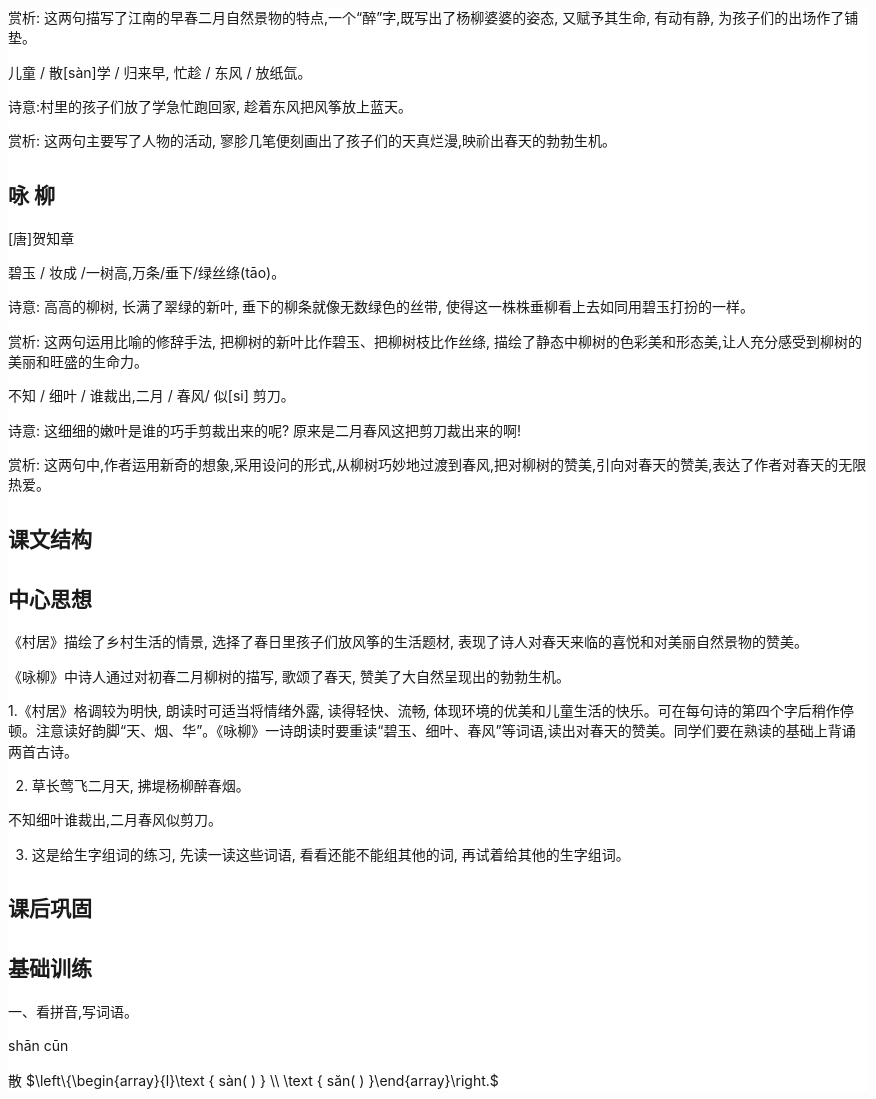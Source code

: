 赏析: 这两句描写了江南的早春二月自然景物的特点,一个“醉”字,既写出了杨柳婆婆的姿态, 又赋予其生命, 有动有静, 为孩子们的出场作了铺垫。

儿童 / 散[sàn]学 / 归来早, 忙趁 / 东风 / 放纸氙。

诗意:村里的孩子们放了学急忙跑回家, 趁着东风把风筝放上蓝天。

赏析: 这两句主要写了人物的活动, 寥胗几笔便刻画出了孩子们的天真烂漫,映祄出春天的勃勃生机。

## 咏 柳

[唐]贺知章

碧玉 / 妆成 /一树高,万条/垂下/绿丝绦(tāo)。

诗意: 高高的柳树, 长满了翠绿的新叶, 垂下的柳条就像无数绿色的丝带, 使得这一株株垂柳看上去如同用碧玉打扮的一样。

赏析: 这两句运用比喻的修辞手法, 把柳树的新叶比作碧玉、把柳树枝比作丝绦, 描绘了静态中柳树的色彩美和形态美,让人充分感受到柳树的美丽和旺盛的生命力。

不知 / 细叶 / 谁裁出,二月 / 春风/ 似[si] 剪刀。

诗意: 这细细的嫩叶是谁的巧手剪裁出来的呢? 原来是二月春风这把剪刀裁出来的啊!

赏析: 这两句中,作者运用新奇的想象,采用设问的形式,从柳树巧妙地过渡到春风,把对柳树的赞美,引向对春天的赞美,表达了作者对春天的无限热爱。

## 课文结构







## 中心思想

《村居》描绘了乡村生活的情景, 选择了春日里孩子们放风筝的生活题材, 表现了诗人对春天来临的喜悦和对美丽自然景物的赞美。

《咏柳》中诗人通过对初春二月柳树的描写, 歌颂了春天, 赞美了大自然呈现出的勃勃生机。

1.《村居》格调较为明快, 朗读时可适当将情绪外露, 读得轻快、流畅, 体现环境的优美和儿童生活的快乐。可在每句诗的第四个字后稍作停顿。注意读好韵脚“天、烟、华”。《咏柳》一诗朗读时要重读“碧玉、细叶、春风”等词语,读出对春天的赞美。同学们要在熟读的基础上背诵两首古诗。

2. 草长莺飞二月天, 拂堤杨柳醉春烟。

不知细叶谁裁出,二月春风似剪刀。

3. 这是给生字组词的练习, 先读一读这些词语, 看看还能不能组其他的词, 再试着给其他的生字组词。

## 课后巩固

## 基础训练

一、看拼音,写词语。

shān cūn







散 $\left\{\begin{array}{l}\text { sàn( ) } \\ \text { săn( ) }\end{array}\right.$
